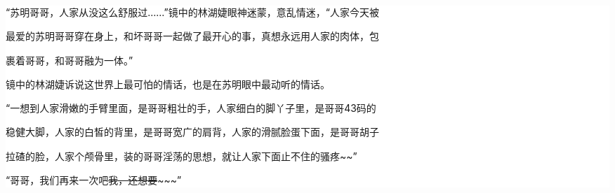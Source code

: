 

“苏明哥哥，人家从没这么舒服过……”镜中的林湖婕眼神迷蒙，意乱情迷，“人家今天被

最爱的苏明哥哥穿在身上，和坏哥哥一起做了最开心的事，真想永远用人家的肉体，包

裹着哥哥，和哥哥融为一体。”

镜中的林湖婕诉说这世界上最可怕的情话，也是在苏明眼中最动听的情话。



“一想到人家滑嫩的手臂里面，是哥哥粗壮的手，人家细白的脚丫子里，是哥哥43码的

稳健大脚，人家的白皙的背里，是哥哥宽广的肩背，人家的滑腻脸蛋下面，是哥哥胡子

拉碴的脸，人家个颅骨里，装的哥哥淫荡的思想，就让人家下面止不住的骚疼~~”

“哥哥，我们再来一次吧~~我，还想要~~~~~”


